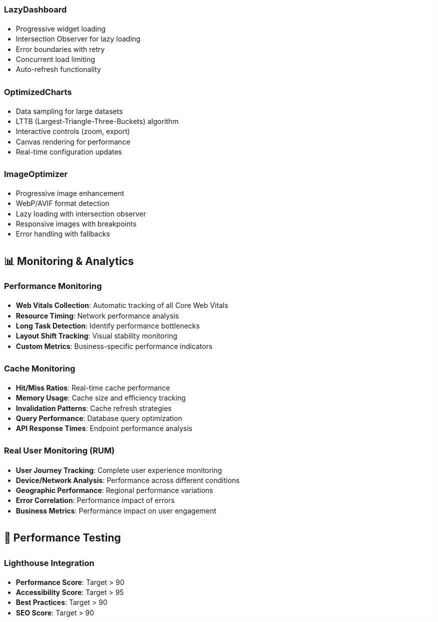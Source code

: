 ### LazyDashboard
- Progressive widget loading
- Intersection Observer for lazy loading
- Error boundaries with retry
- Concurrent load limiting
- Auto-refresh functionality

### OptimizedCharts
- Data sampling for large datasets
- LTTB (Largest-Triangle-Three-Buckets) algorithm
- Interactive controls (zoom, export)
- Canvas rendering for performance
- Real-time configuration updates

### ImageOptimizer
- Progressive image enhancement
- WebP/AVIF format detection
- Lazy loading with intersection observer
- Responsive images with breakpoints
- Error handling with fallbacks

## 📊 Monitoring & Analytics

### Performance Monitoring
- **Web Vitals Collection**: Automatic tracking of all Core Web Vitals
- **Resource Timing**: Network performance analysis
- **Long Task Detection**: Identify performance bottlenecks
- **Layout Shift Tracking**: Visual stability monitoring
- **Custom Metrics**: Business-specific performance indicators

### Cache Monitoring
- **Hit/Miss Ratios**: Real-time cache performance
- **Memory Usage**: Cache size and efficiency tracking
- **Invalidation Patterns**: Cache refresh strategies
- **Query Performance**: Database query optimization
- **API Response Times**: Endpoint performance analysis

### Real User Monitoring (RUM)
- **User Journey Tracking**: Complete user experience monitoring
- **Device/Network Analysis**: Performance across different conditions
- **Geographic Performance**: Regional performance variations
- **Error Correlation**: Performance impact of errors
- **Business Metrics**: Performance impact on user engagement

## 🚦 Performance Testing

### Lighthouse Integration
- **Performance Score**: Target > 90
- **Accessibility Score**: Target > 95
- **Best Practices**: Target > 90
- **SEO Score**: Target > 90
